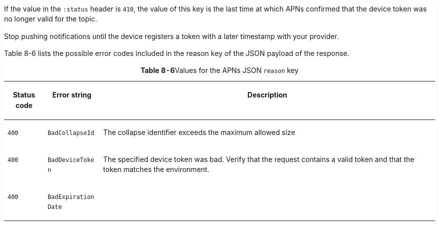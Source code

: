 </p></td>
            <td><p class="para">
  If the value in the <code class="code-voice">:status</code> header is <code class="code-voice">410</code>, the value of this key is the last time at which APNs confirmed that the device token was no longer valid for the topic.
</p><p class="para">
  Stop pushing notifications until the device registers a token with a later timestamp with your provider.
</p></td>
        </tr>
    </tbody>
  </table>




Table 8-6 lists the possible error codes included in the reason key of the JSON payload of the response.



<table class="graybox" border="0" cellspacing="0" cellpadding="5">
    <caption class="tablecaption"><strong class="caption-number">Table 8-6</strong>Values for the APNs JSON <code class="code-voice">reason</code> key</caption>
    <thead>
        <tr>
            <th scope="col" class="TableHeading_TableRow_TableCell"><p class="para">
  Status code
</p></th>
            <th scope="col" class="TableHeading_TableRow_TableCell"><p class="para">
  Error string
</p></th>
            <th scope="col" class="TableHeading_TableRow_TableCell"><p class="para">
  Description
</p></th>
        </tr>
    </thead>
    <tbody>
        <tr>
            <td scope="row"><p class="para">
  <code class="code-voice">400</code>
</p></td>
            <td><p class="para">
  <code class="code-voice">BadCollapseId</code>
</p></td>
            <td><p class="para">
  The collapse identifier exceeds the maximum allowed size
</p></td>
        </tr>
        <tr>
            <td scope="row"><p class="para">
  <code class="code-voice">400</code>
</p></td>
            <td><p class="para">
  <code class="code-voice">BadDeviceToken</code>
</p></td>
            <td><p class="para">
  The specified device token was bad. Verify that the request contains a valid token and that the token matches the environment.
</p></td>
        </tr>
        <tr>
            <td scope="row"><p class="para">
  <code class="code-voice">400</code>
</p></td>
            <td><p class="para">
  <code class="code-voice">BadExpirationDate</code>